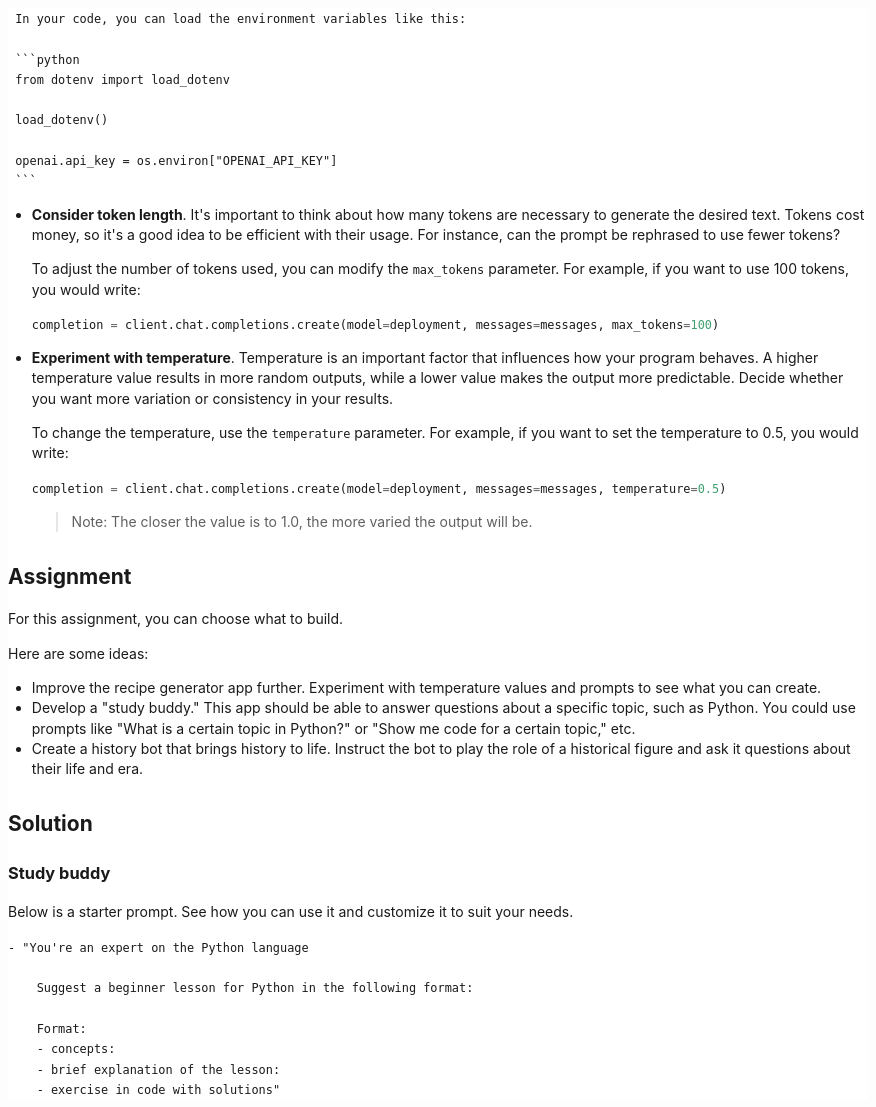      In your code, you can load the environment variables like this:

     ```python
     from dotenv import load_dotenv

     load_dotenv()

     openai.api_key = os.environ["OPENAI_API_KEY"]
     ```

- **Consider token length**. It's important to think about how many tokens are necessary to generate the desired text. Tokens cost money, so it's a good idea to be efficient with their usage. For instance, can the prompt be rephrased to use fewer tokens?

  To adjust the number of tokens used, you can modify the `max_tokens` parameter. For example, if you want to use 100 tokens, you would write:

  ```python
  completion = client.chat.completions.create(model=deployment, messages=messages, max_tokens=100)
  ```

- **Experiment with temperature**. Temperature is an important factor that influences how your program behaves. A higher temperature value results in more random outputs, while a lower value makes the output more predictable. Decide whether you want more variation or consistency in your results.

  To change the temperature, use the `temperature` parameter. For example, if you want to set the temperature to 0.5, you would write:

  ```python
  completion = client.chat.completions.create(model=deployment, messages=messages, temperature=0.5)
  ```

  > Note: The closer the value is to 1.0, the more varied the output will be.

## Assignment

For this assignment, you can choose what to build.

Here are some ideas:

- Improve the recipe generator app further. Experiment with temperature values and prompts to see what you can create.
- Develop a "study buddy." This app should be able to answer questions about a specific topic, such as Python. You could use prompts like "What is a certain topic in Python?" or "Show me code for a certain topic," etc.
- Create a history bot that brings history to life. Instruct the bot to play the role of a historical figure and ask it questions about their life and era.

## Solution

### Study buddy

Below is a starter prompt. See how you can use it and customize it to suit your needs.

```text
- "You're an expert on the Python language

    Suggest a beginner lesson for Python in the following format:

    Format:
    - concepts:
    - brief explanation of the lesson:
    - exercise in code with solutions"
```
